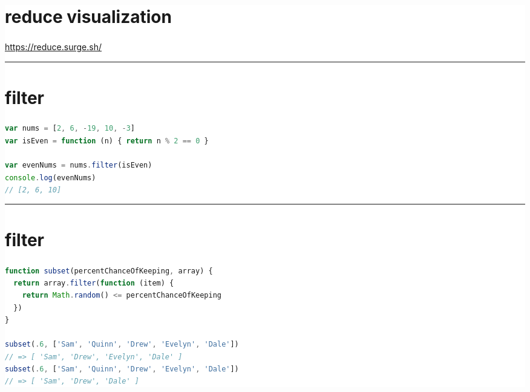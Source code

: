 
# reduce visualization

https://reduce.surge.sh/

---

# filter

```js
var nums = [2, 6, -19, 10, -3]
var isEven = function (n) { return n % 2 == 0 }

var evenNums = nums.filter(isEven)
console.log(evenNums)
// [2, 6, 10]
```

---

# filter

```js
function subset(percentChanceOfKeeping, array) {
  return array.filter(function (item) {
    return Math.random() <= percentChanceOfKeeping
  })
}

subset(.6, ['Sam', 'Quinn', 'Drew', 'Evelyn', 'Dale'])
// => [ 'Sam', 'Drew', 'Evelyn', 'Dale' ]
subset(.6, ['Sam', 'Quinn', 'Drew', 'Evelyn', 'Dale'])
// => [ 'Sam', 'Drew', 'Dale' ]
```

